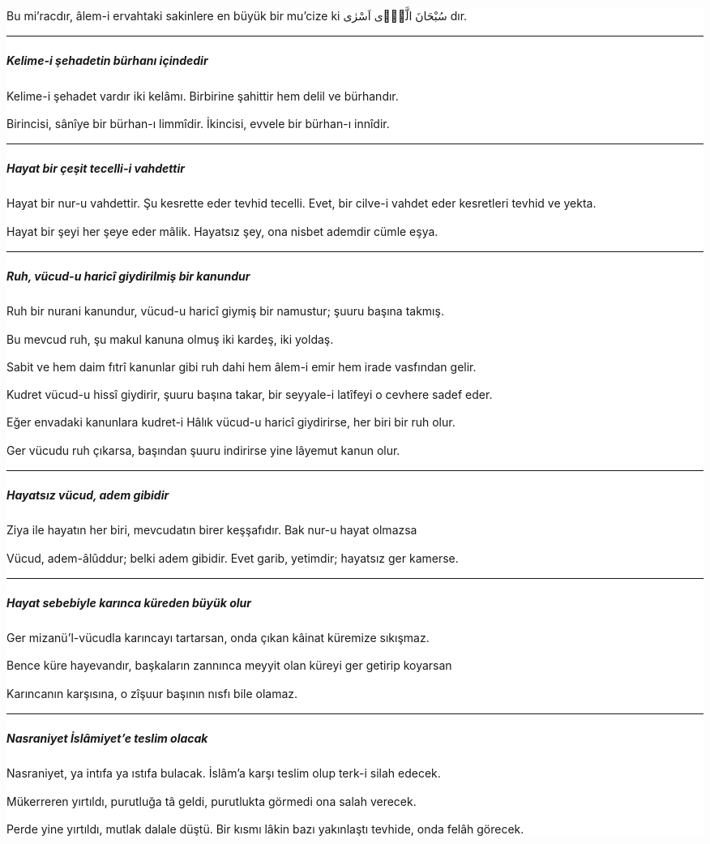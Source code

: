 Bu mi’racdır, âlem-i ervahtaki sakinlere en büyük bir mu’cize ki <span class="arabic" dir="rtl">سُبْحَانَ الَّذٖٓى اَسْرٰى</span> dır.

***

##### Kelime-i şehadetin bürhanı içindedir
Kelime-i şehadet vardır iki kelâmı. Birbirine şahittir hem delil ve bürhandır.

Birincisi, sânîye bir bürhan-ı limmîdir. İkincisi, evvele bir bürhan-ı innîdir.

***

##### Hayat bir çeşit tecelli-i vahdettir
Hayat bir nur-u vahdettir. Şu kesrette eder tevhid tecelli. Evet, bir cilve-i vahdet eder kesretleri tevhid ve yekta.

Hayat bir şeyi her şeye eder mâlik. Hayatsız şey, ona nisbet ademdir cümle eşya.

***

##### Ruh, vücud-u haricî giydirilmiş bir kanundur
Ruh bir nurani kanundur, vücud-u haricî giymiş bir namustur; şuuru başına takmış.

Bu mevcud ruh, şu makul kanuna olmuş iki kardeş, iki yoldaş.

Sabit ve hem daim fıtrî kanunlar gibi ruh dahi hem âlem-i emir hem irade vasfından gelir.

Kudret vücud-u hissî giydirir, şuuru başına takar, bir seyyale-i latîfeyi o cevhere sadef eder.

Eğer envadaki kanunlara kudret-i Hâlık vücud-u haricî giydirirse, her biri bir ruh olur.

Ger vücudu ruh çıkarsa, başından şuuru indirirse yine lâyemut kanun olur.

***

##### Hayatsız vücud, adem gibidir
Ziya ile hayatın her biri, mevcudatın birer keşşafıdır. Bak nur-u hayat olmazsa

Vücud, adem-âlûddur; belki adem gibidir. Evet garib, yetimdir; hayatsız ger kamerse.

***

##### Hayat sebebiyle karınca küreden büyük olur
Ger mizanü’l-vücudla karıncayı tartarsan, onda çıkan kâinat küremize sıkışmaz.

Bence küre hayevandır, başkaların zannınca meyyit olan küreyi ger getirip koyarsan

Karıncanın karşısına, o zîşuur başının nısfı bile olamaz.

***

##### Nasraniyet İslâmiyet’e teslim olacak
Nasraniyet, ya intıfa ya ıstıfa bulacak. İslâm’a karşı teslim olup terk-i silah edecek.

Mükerreren yırtıldı, purutluğa tâ geldi, purutlukta görmedi ona salah verecek.

Perde yine yırtıldı, mutlak dalale düştü. Bir kısmı lâkin bazı yakınlaştı tevhide, onda felâh görecek.
